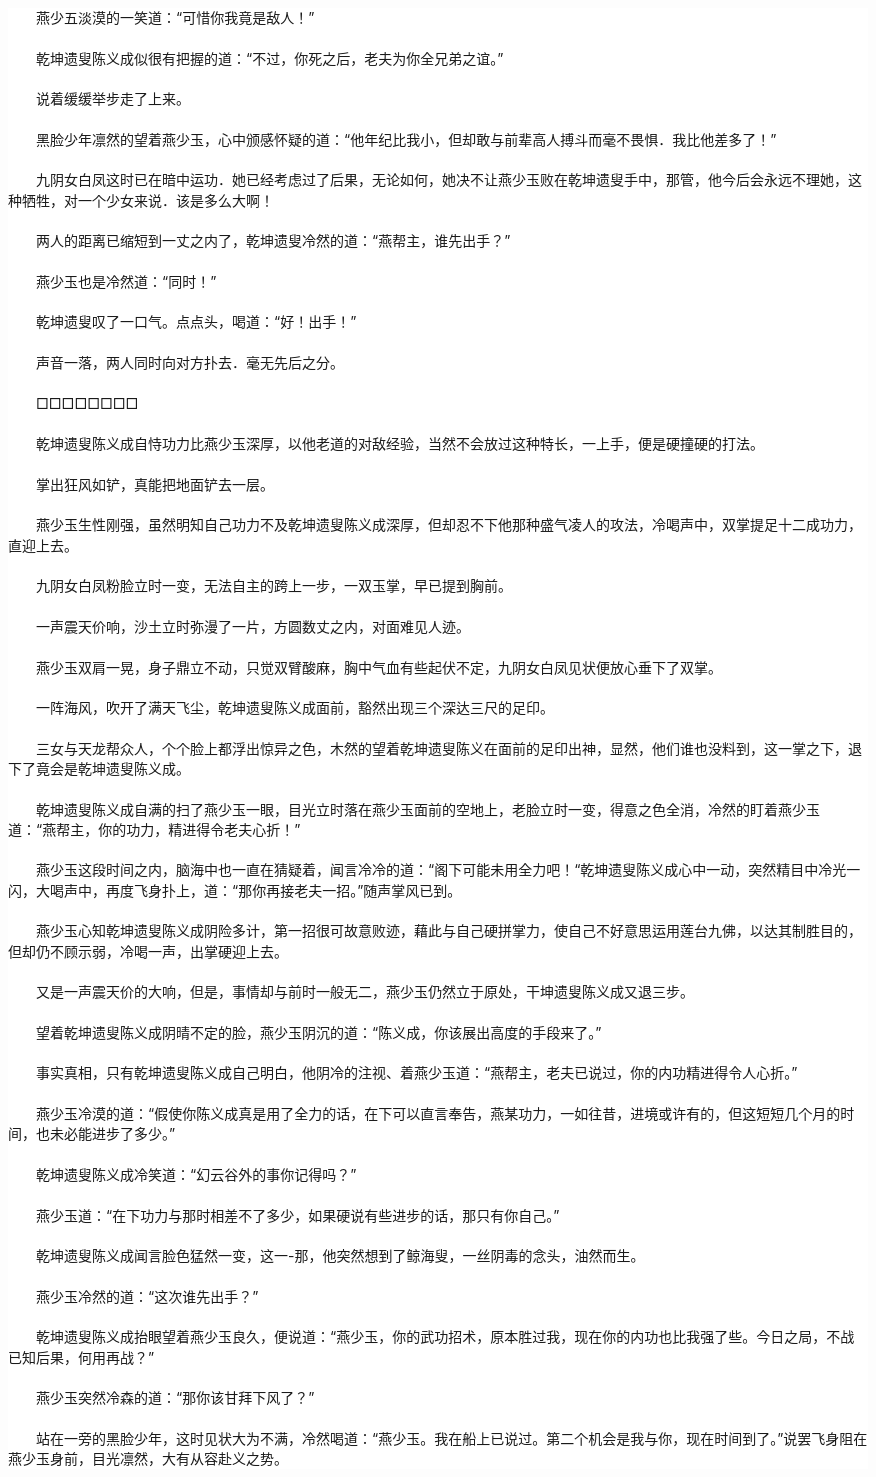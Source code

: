 　　燕少五淡漠的一笑道：“可惜你我竟是敌人！”<br />
<br />
　　乾坤遗叟陈义成似很有把握的道：“不过，你死之后，老夫为你全兄弟之谊。”<br />
<br />
　　说着缓缓举步走了上来。<br />
<br />
　　黑脸少年凛然的望着燕少玉，心中颁感怀疑的道：“他年纪比我小，但却敢与前辈高人搏斗而毫不畏惧．我比他差多了！”<br />
<br />
　　九阴女白凤这时已在暗中运功．她已经考虑过了后果，无论如何，她决不让燕少玉败在乾坤遗叟手中，那管，他今后会永远不理她，这种牺牲，对一个少女来说．该是多么大啊！<br />
<br />
　　两人的距离已缩短到一丈之内了，乾坤遗叟冷然的道：“燕帮主，谁先出手？”<br />
<br />
　　燕少玉也是冷然道：“同时！”<br />
<br />
　　乾坤遗叟叹了一口气。点点头，喝道：“好！出手！”<br />
<br />
　　声音一落，两人同时向对方扑去．毫无先后之分。<br />
<br />
　　□□□□□□□□<br />
<br />
　　乾坤遗叟陈义成自恃功力比燕少玉深厚，以他老道的对敌经验，当然不会放过这种特长，一上手，便是硬撞硬的打法。<br />
<br />
　　掌出狂风如铲，真能把地面铲去一层。<br />
<br />
　　燕少玉生性刚强，虽然明知自己功力不及乾坤遗叟陈义成深厚，但却忍不下他那种盛气凌人的攻法，冷喝声中，双掌提足十二成功力，直迎上去。<br />
<br />
　　九阴女白凤粉脸立时一变，无法自主的跨上一步，一双玉掌，早已提到胸前。<br />
<br />
　　一声震天价响，沙土立时弥漫了一片，方圆数丈之内，对面难见人迹。<br />
<br />
　　燕少玉双肩一晃，身子鼎立不动，只觉双臂酸麻，胸中气血有些起伏不定，九阴女白凤见状便放心垂下了双掌。<br />
<br />
　　一阵海风，吹开了满天飞尘，乾坤遗叟陈义成面前，豁然出现三个深达三尺的足印。<br />
<br />
　　三女与天龙帮众人，个个脸上都浮出惊异之色，木然的望着乾坤遗叟陈义在面前的足印出神，显然，他们谁也没料到，这一掌之下，退下了竟会是乾坤遗叟陈义成。<br />
<br />
　　乾坤遗叟陈义成自满的扫了燕少玉一眼，目光立时落在燕少玉面前的空地上，老脸立时一变，得意之色全消，冷然的盯着燕少玉道：“燕帮主，你的功力，精进得令老夫心折！”<br />
<br />
　　燕少玉这段时间之内，脑海中也一直在猜疑着，闻言冷冷的道：“阁下可能未用全力吧！“乾坤遗叟陈义成心中一动，突然精目中冷光一闪，大喝声中，再度飞身扑上，道：“那你再接老夫一招。”随声掌风已到。<br />
<br />
　　燕少玉心知乾坤遗叟陈义成阴险多计，第一招很可故意败迹，藉此与自己硬拼掌力，使自己不好意思运用莲台九佛，以达其制胜目的，但却仍不顾示弱，冷喝一声，出掌硬迎上去。<br />
<br />
　　又是一声震天价的大响，但是，事情却与前时一般无二，燕少玉仍然立于原处，干坤遗叟陈义成又退三步。<br />
<br />
　　望着乾坤遗叟陈义成阴晴不定的脸，燕少玉阴沉的道：“陈义成，你该展出高度的手段来了。”<br />
<br />
　　事实真相，只有乾坤遗叟陈义成自己明白，他阴冷的注视、着燕少玉道：“燕帮主，老夫已说过，你的内功精进得令人心折。”<br />
<br />
　　燕少玉冷漠的道：“假使你陈义成真是用了全力的话，在下可以直言奉告，燕某功力，一如往昔，进境或许有的，但这短短几个月的时间，也未必能进步了多少。”<br />
<br />
　　乾坤遗叟陈义成冷笑道：“幻云谷外的事你记得吗？”<br />
<br />
　　燕少玉道：“在下功力与那时相差不了多少，如果硬说有些进步的话，那只有你自己。”<br />
<br />
　　乾坤遗叟陈义成闻言脸色猛然一变，这一-那，他突然想到了鲸海叟，一丝阴毒的念头，油然而生。<br />
<br />
　　燕少玉冷然的道：“这次谁先出手？”<br />
<br />
　　乾坤遗叟陈义成抬眼望着燕少玉良久，便说道：“燕少玉，你的武功招术，原本胜过我，现在你的内功也比我强了些。今日之局，不战已知后果，何用再战？”<br />
<br />
　　燕少玉突然冷森的道：“那你该甘拜下风了？”<br />
<br />
　　站在一旁的黑脸少年，这时见状大为不满，冷然喝道：“燕少玉。我在船上已说过。第二个机会是我与你，现在时间到了。”说罢飞身阻在燕少玉身前，目光凛然，大有从容赴义之势。<br />